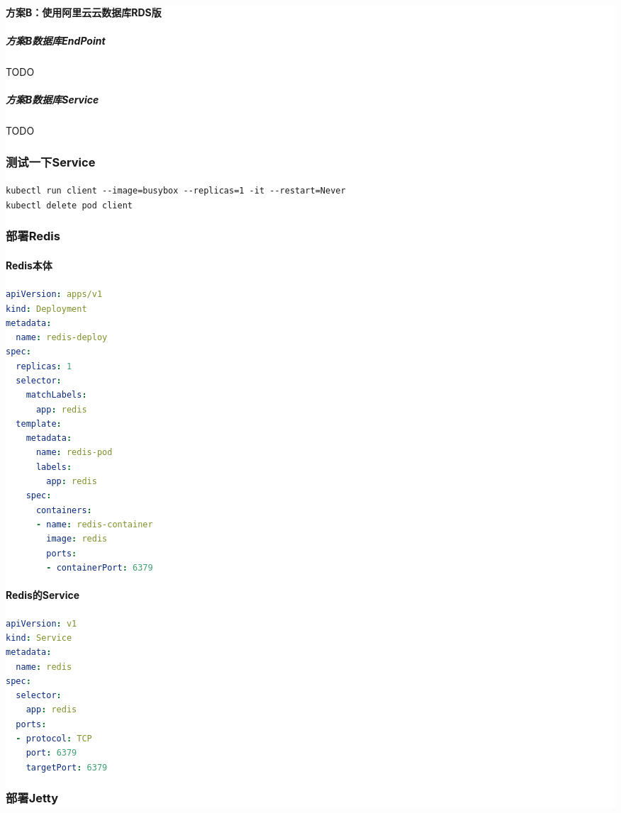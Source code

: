#### 方案B：使用阿里云云数据库RDS版

##### 方案B数据库EndPoint

TODO

##### 方案B数据库Service

TODO

### 测试一下Service

```shell
kubectl run client --image=busybox --replicas=1 -it --restart=Never
kubectl delete pod client
```

### 部署Redis

#### Redis本体

```yaml
apiVersion: apps/v1
kind: Deployment
metadata:
  name: redis-deploy
spec:
  replicas: 1
  selector:
    matchLabels:
      app: redis
  template:
    metadata:
      name: redis-pod
      labels:
        app: redis
    spec:
      containers:
      - name: redis-container
        image: redis
        ports:
        - containerPort: 6379
```

#### Redis的Service

```yaml
apiVersion: v1
kind: Service
metadata:
  name: redis
spec:
  selector:
    app: redis
  ports:
  - protocol: TCP
    port: 6379
    targetPort: 6379
```

### 部署Jetty


